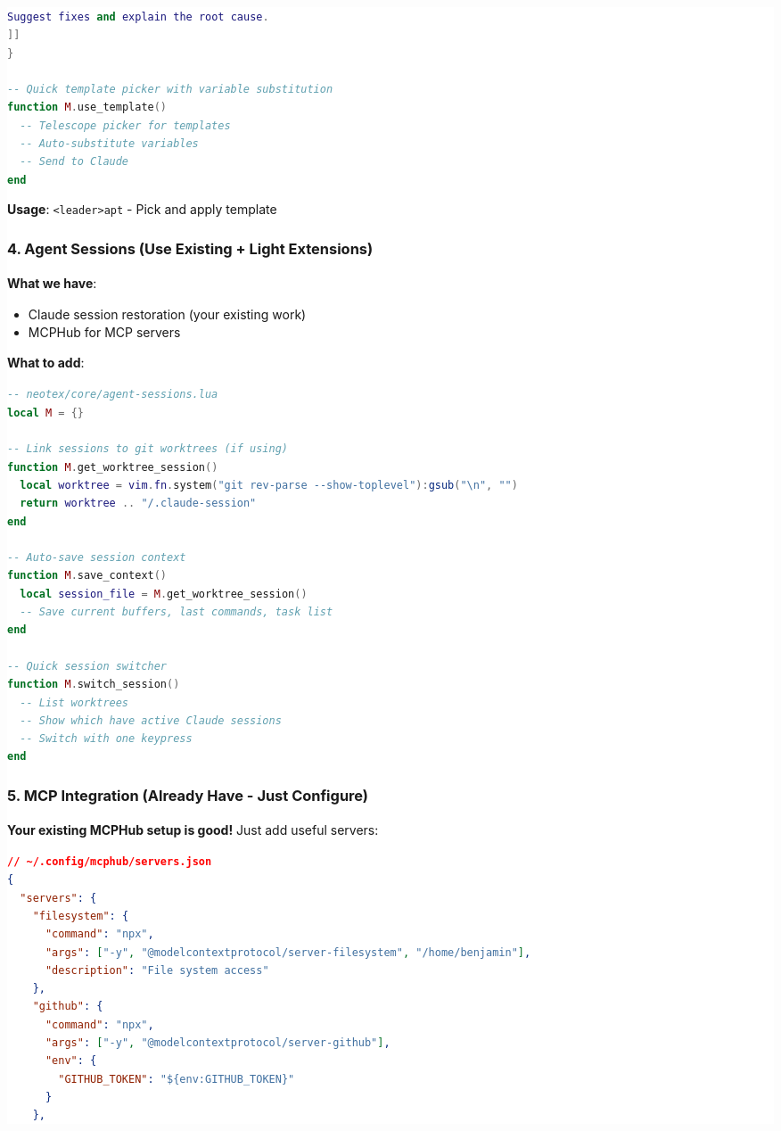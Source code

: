 ```lua
Suggest fixes and explain the root cause.
]]
}

-- Quick template picker with variable substitution
function M.use_template()
  -- Telescope picker for templates
  -- Auto-substitute variables
  -- Send to Claude
end
```

**Usage**: `<leader>apt` - Pick and apply template

### 4. Agent Sessions (Use Existing + Light Extensions)

**What we have**:
- Claude session restoration (your existing work)
- MCPHub for MCP servers

**What to add**:
```lua
-- neotex/core/agent-sessions.lua
local M = {}

-- Link sessions to git worktrees (if using)
function M.get_worktree_session()
  local worktree = vim.fn.system("git rev-parse --show-toplevel"):gsub("\n", "")
  return worktree .. "/.claude-session"
end

-- Auto-save session context
function M.save_context()
  local session_file = M.get_worktree_session()
  -- Save current buffers, last commands, task list
end

-- Quick session switcher
function M.switch_session()
  -- List worktrees
  -- Show which have active Claude sessions
  -- Switch with one keypress
end
```

### 5. MCP Integration (Already Have - Just Configure)

**Your existing MCPHub setup is good!** Just add useful servers:

```json
// ~/.config/mcphub/servers.json
{
  "servers": {
    "filesystem": {
      "command": "npx",
      "args": ["-y", "@modelcontextprotocol/server-filesystem", "/home/benjamin"],
      "description": "File system access"
    },
    "github": {
      "command": "npx",
      "args": ["-y", "@modelcontextprotocol/server-github"],
      "env": {
        "GITHUB_TOKEN": "${env:GITHUB_TOKEN}"
      }
    },
```